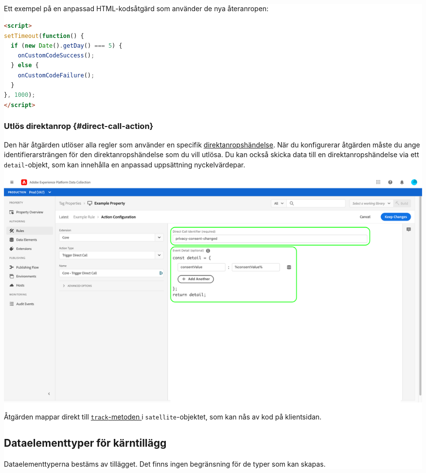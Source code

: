 Ett exempel på en anpassad HTML-kodsåtgärd som använder de nya återanropen:

```html
<script>
setTimeout(function() {
  if (new Date().getDay() === 5) {
    onCustomCodeSuccess();
  } else {
    onCustomCodeFailure();
  }
}, 1000);
</script>
```

### Utlös direktanrop {#direct-call-action}

Den här åtgärden utlöser alla regler som använder en specifik [direktanropshändelse](#direct-call-event). När du konfigurerar åtgärden måste du ange identifierarsträngen för den direktanropshändelse som du vill utlösa. Du kan också skicka data till en direktanropshändelse via ett `detail`-objekt, som kan innehålla en anpassad uppsättning nyckelvärdepar.

![Skärmbild av en direktanropsåtgärd för utlösare i användargränssnittet för datainsamling](../../../images/extensions/client/core/direct-call-action.png)

Åtgärden mappar direkt till [`track`-metoden ](../../../ui/client-side/satellite-object.md#track) i `satellite`-objektet, som kan nås av kod på klientsidan.

## Dataelementtyper för kärntillägg

Dataelementtyperna bestäms av tillägget. Det finns ingen begränsning för de typer som kan skapas.
